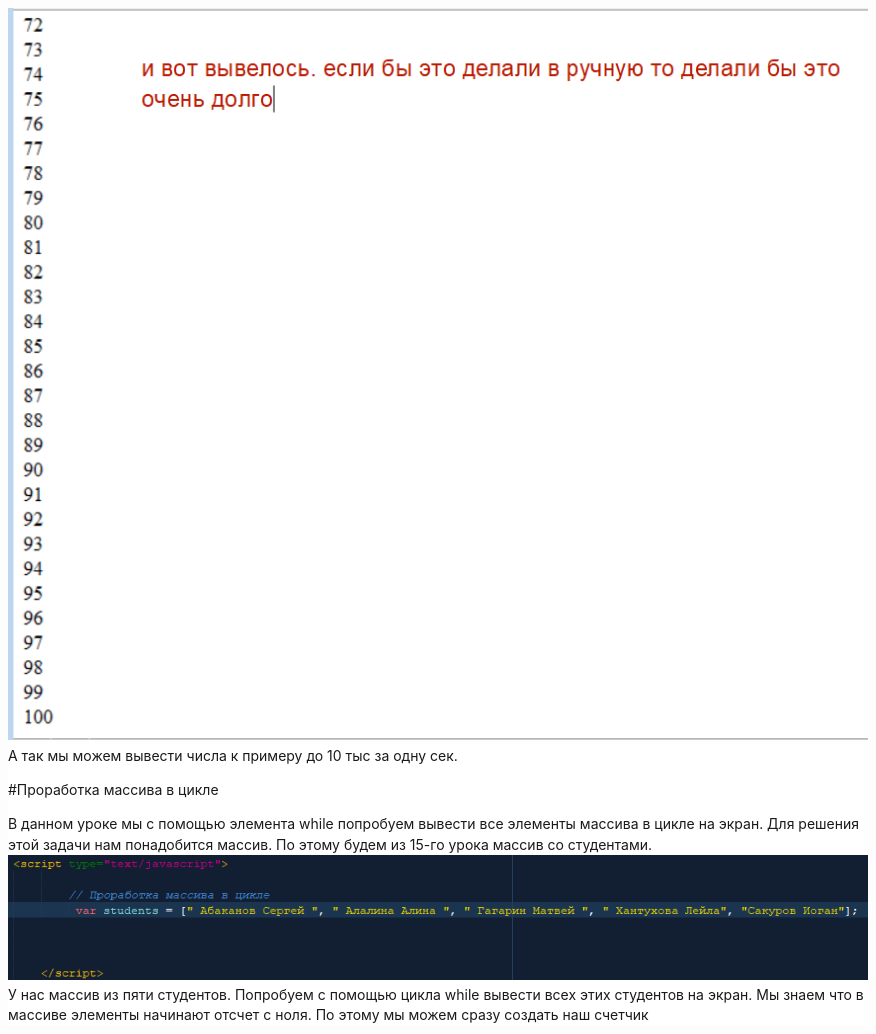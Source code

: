 ![](../img/155.png)
А так мы можем вывести числа к примеру до 10 тыс за одну сек.

#Проработка массива в цикле

В данном уроке мы с помощью элемента while попробуем вывести все элементы массива в цикле на экран.
Для решения этой задачи нам понадобится массив. По этому будем из 15-го урока массив со студентами. 
![](../img/156.png)
У нас массив из пяти студентов. Попробуем с помощью цикла while вывести всех этих студентов на экран. Мы знаем что в массиве элементы начинают отсчет с ноля. По этому мы можем сразу создать наш счетчик 